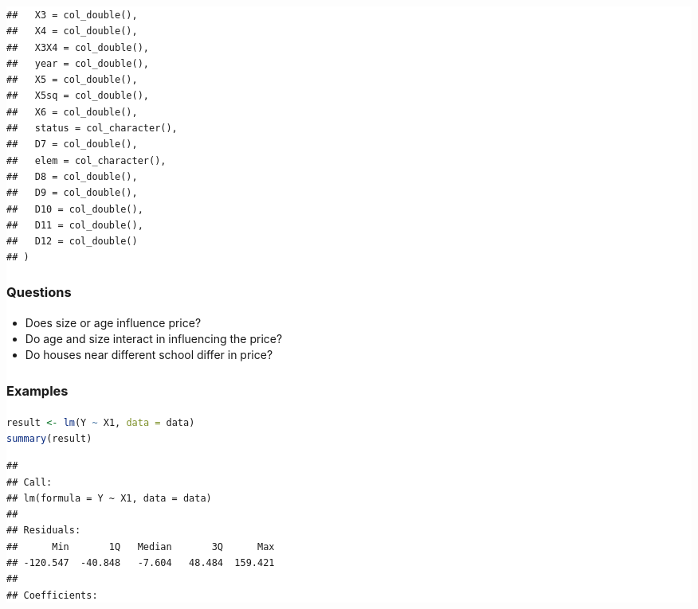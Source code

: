     ##   X3 = col_double(),
    ##   X4 = col_double(),
    ##   X3X4 = col_double(),
    ##   year = col_double(),
    ##   X5 = col_double(),
    ##   X5sq = col_double(),
    ##   X6 = col_double(),
    ##   status = col_character(),
    ##   D7 = col_double(),
    ##   elem = col_character(),
    ##   D8 = col_double(),
    ##   D9 = col_double(),
    ##   D10 = col_double(),
    ##   D11 = col_double(),
    ##   D12 = col_double()
    ## )

### Questions

-   Does size or age influence price?
-   Do age and size interact in influencing the price?
-   Do houses near different school differ in price?

### Examples

``` r
result <- lm(Y ~ X1, data = data)
summary(result)
```

    ## 
    ## Call:
    ## lm(formula = Y ~ X1, data = data)
    ## 
    ## Residuals:
    ##      Min       1Q   Median       3Q      Max 
    ## -120.547  -40.848   -7.604   48.484  159.421 
    ## 
    ## Coefficients: